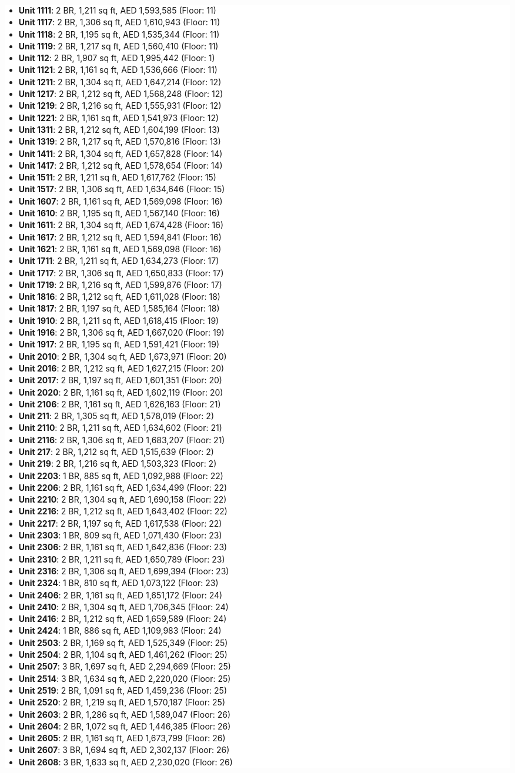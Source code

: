 - **Unit 1111**: 2 BR, 1,211 sq ft, AED 1,593,585 (Floor: 11)
- **Unit 1117**: 2 BR, 1,306 sq ft, AED 1,610,943 (Floor: 11)
- **Unit 1118**: 2 BR, 1,195 sq ft, AED 1,535,344 (Floor: 11)
- **Unit 1119**: 2 BR, 1,217 sq ft, AED 1,560,410 (Floor: 11)
- **Unit 112**: 2 BR, 1,907 sq ft, AED 1,995,442 (Floor: 1)
- **Unit 1121**: 2 BR, 1,161 sq ft, AED 1,536,666 (Floor: 11)
- **Unit 1211**: 2 BR, 1,304 sq ft, AED 1,647,214 (Floor: 12)
- **Unit 1217**: 2 BR, 1,212 sq ft, AED 1,568,248 (Floor: 12)
- **Unit 1219**: 2 BR, 1,216 sq ft, AED 1,555,931 (Floor: 12)
- **Unit 1221**: 2 BR, 1,161 sq ft, AED 1,541,973 (Floor: 12)
- **Unit 1311**: 2 BR, 1,212 sq ft, AED 1,604,199 (Floor: 13)
- **Unit 1319**: 2 BR, 1,217 sq ft, AED 1,570,816 (Floor: 13)
- **Unit 1411**: 2 BR, 1,304 sq ft, AED 1,657,828 (Floor: 14)
- **Unit 1417**: 2 BR, 1,212 sq ft, AED 1,578,654 (Floor: 14)
- **Unit 1511**: 2 BR, 1,211 sq ft, AED 1,617,762 (Floor: 15)
- **Unit 1517**: 2 BR, 1,306 sq ft, AED 1,634,646 (Floor: 15)
- **Unit 1607**: 2 BR, 1,161 sq ft, AED 1,569,098 (Floor: 16)
- **Unit 1610**: 2 BR, 1,195 sq ft, AED 1,567,140 (Floor: 16)
- **Unit 1611**: 2 BR, 1,304 sq ft, AED 1,674,428 (Floor: 16)
- **Unit 1617**: 2 BR, 1,212 sq ft, AED 1,594,841 (Floor: 16)
- **Unit 1621**: 2 BR, 1,161 sq ft, AED 1,569,098 (Floor: 16)
- **Unit 1711**: 2 BR, 1,211 sq ft, AED 1,634,273 (Floor: 17)
- **Unit 1717**: 2 BR, 1,306 sq ft, AED 1,650,833 (Floor: 17)
- **Unit 1719**: 2 BR, 1,216 sq ft, AED 1,599,876 (Floor: 17)
- **Unit 1816**: 2 BR, 1,212 sq ft, AED 1,611,028 (Floor: 18)
- **Unit 1817**: 2 BR, 1,197 sq ft, AED 1,585,164 (Floor: 18)
- **Unit 1910**: 2 BR, 1,211 sq ft, AED 1,618,415 (Floor: 19)
- **Unit 1916**: 2 BR, 1,306 sq ft, AED 1,667,020 (Floor: 19)
- **Unit 1917**: 2 BR, 1,195 sq ft, AED 1,591,421 (Floor: 19)
- **Unit 2010**: 2 BR, 1,304 sq ft, AED 1,673,971 (Floor: 20)
- **Unit 2016**: 2 BR, 1,212 sq ft, AED 1,627,215 (Floor: 20)
- **Unit 2017**: 2 BR, 1,197 sq ft, AED 1,601,351 (Floor: 20)
- **Unit 2020**: 2 BR, 1,161 sq ft, AED 1,602,119 (Floor: 20)
- **Unit 2106**: 2 BR, 1,161 sq ft, AED 1,626,163 (Floor: 21)
- **Unit 211**: 2 BR, 1,305 sq ft, AED 1,578,019 (Floor: 2)
- **Unit 2110**: 2 BR, 1,211 sq ft, AED 1,634,602 (Floor: 21)
- **Unit 2116**: 2 BR, 1,306 sq ft, AED 1,683,207 (Floor: 21)
- **Unit 217**: 2 BR, 1,212 sq ft, AED 1,515,639 (Floor: 2)
- **Unit 219**: 2 BR, 1,216 sq ft, AED 1,503,323 (Floor: 2)
- **Unit 2203**: 1 BR, 885 sq ft, AED 1,092,988 (Floor: 22)
- **Unit 2206**: 2 BR, 1,161 sq ft, AED 1,634,499 (Floor: 22)
- **Unit 2210**: 2 BR, 1,304 sq ft, AED 1,690,158 (Floor: 22)
- **Unit 2216**: 2 BR, 1,212 sq ft, AED 1,643,402 (Floor: 22)
- **Unit 2217**: 2 BR, 1,197 sq ft, AED 1,617,538 (Floor: 22)
- **Unit 2303**: 1 BR, 809 sq ft, AED 1,071,430 (Floor: 23)
- **Unit 2306**: 2 BR, 1,161 sq ft, AED 1,642,836 (Floor: 23)
- **Unit 2310**: 2 BR, 1,211 sq ft, AED 1,650,789 (Floor: 23)
- **Unit 2316**: 2 BR, 1,306 sq ft, AED 1,699,394 (Floor: 23)
- **Unit 2324**: 1 BR, 810 sq ft, AED 1,073,122 (Floor: 23)
- **Unit 2406**: 2 BR, 1,161 sq ft, AED 1,651,172 (Floor: 24)
- **Unit 2410**: 2 BR, 1,304 sq ft, AED 1,706,345 (Floor: 24)
- **Unit 2416**: 2 BR, 1,212 sq ft, AED 1,659,589 (Floor: 24)
- **Unit 2424**: 1 BR, 886 sq ft, AED 1,109,983 (Floor: 24)
- **Unit 2503**: 2 BR, 1,169 sq ft, AED 1,525,349 (Floor: 25)
- **Unit 2504**: 2 BR, 1,104 sq ft, AED 1,461,262 (Floor: 25)
- **Unit 2507**: 3 BR, 1,697 sq ft, AED 2,294,669 (Floor: 25)
- **Unit 2514**: 3 BR, 1,634 sq ft, AED 2,220,020 (Floor: 25)
- **Unit 2519**: 2 BR, 1,091 sq ft, AED 1,459,236 (Floor: 25)
- **Unit 2520**: 2 BR, 1,219 sq ft, AED 1,570,187 (Floor: 25)
- **Unit 2603**: 2 BR, 1,286 sq ft, AED 1,589,047 (Floor: 26)
- **Unit 2604**: 2 BR, 1,072 sq ft, AED 1,446,385 (Floor: 26)
- **Unit 2605**: 2 BR, 1,161 sq ft, AED 1,673,799 (Floor: 26)
- **Unit 2607**: 3 BR, 1,694 sq ft, AED 2,302,137 (Floor: 26)
- **Unit 2608**: 3 BR, 1,633 sq ft, AED 2,230,020 (Floor: 26)